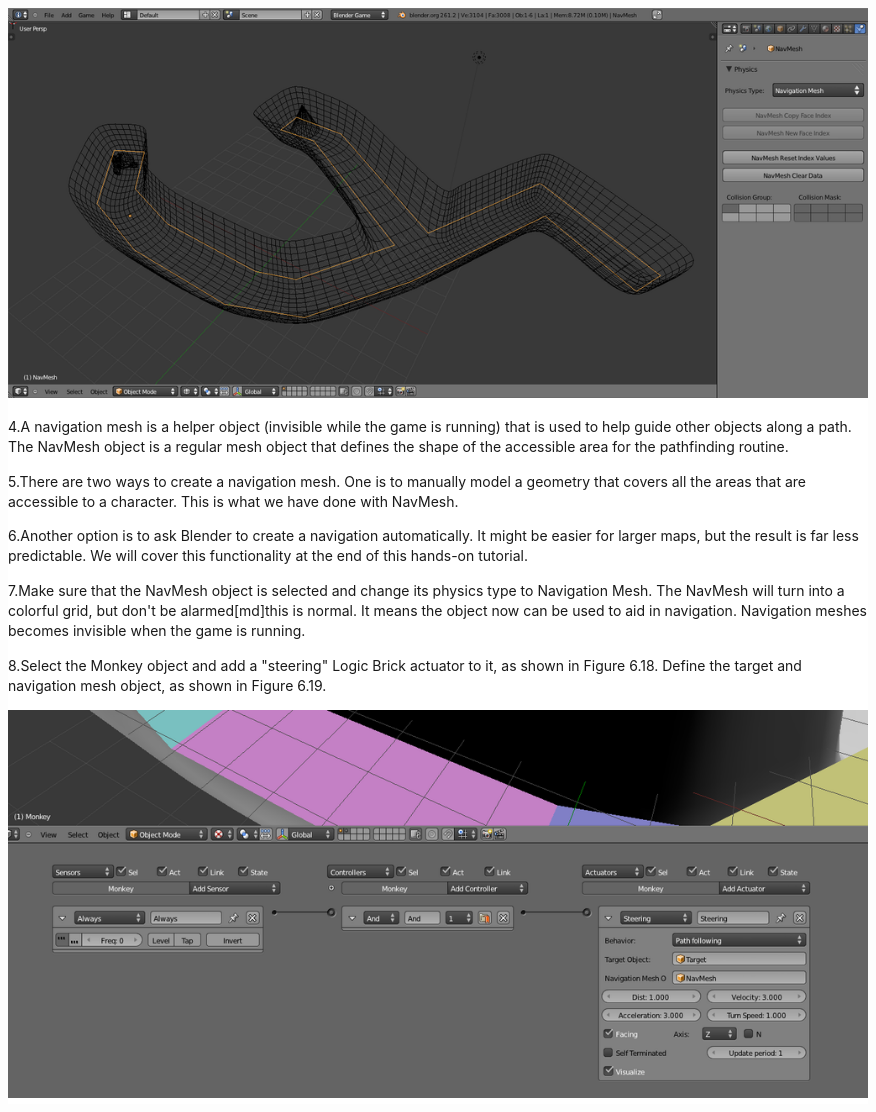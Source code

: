 ![Navigation system](../figures/Chapter6/Fig06-17.png)

4.A navigation mesh is a helper object (invisible while the game is running) that is used to help guide other objects along a path. The NavMesh object is a regular mesh object that defines the shape of the accessible area for the pathfinding routine.

5.There are two ways to create a navigation mesh. One is to manually model a geometry that covers all the areas that are accessible to a character. This is what we have done with NavMesh.

6.Another option is to ask Blender to create a navigation automatically. It might be easier for larger maps, but the result is far less predictable. We will cover this functionality at the end of this hands-on tutorial.

7.Make sure that the NavMesh object is selected and change its physics type to Navigation Mesh. The NavMesh will turn into a colorful grid, but don't be alarmed[md]this is normal. It means the object now can be used to aid in navigation. Navigation meshes becomes invisible when the game is running.

8.Select the Monkey object and add a "steering" Logic Brick actuator to it, as shown in Figure 6.18. Define the target and navigation mesh object, as shown in Figure 6.19.

![Steering actuator setup](../figures/Chapter6/Fig06-18.png)
